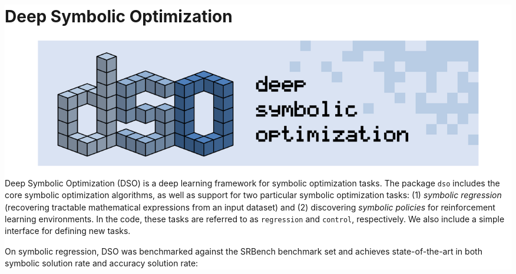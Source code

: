 # Deep Symbolic Optimization

<p align="center">
<img src="images/banner.png" width=750/>
</p>

Deep Symbolic Optimization (DSO) is a deep learning framework for symbolic optimization tasks. The package `dso` includes the core symbolic optimization algorithms, as well as support for two particular symbolic optimization tasks: (1) _symbolic regression_ (recovering tractable mathematical expressions from an input dataset) and (2) discovering _symbolic policies_ for reinforcement learning environments. In the code, these tasks are referred to as `regression` and `control`, respectively. We also include a simple interface for defining new tasks.

On symbolic regression, DSO was benchmarked against the SRBench benchmark set and achieves state-of-the-art in both symbolic solution rate and accuracy solution rate:

<p align="center">